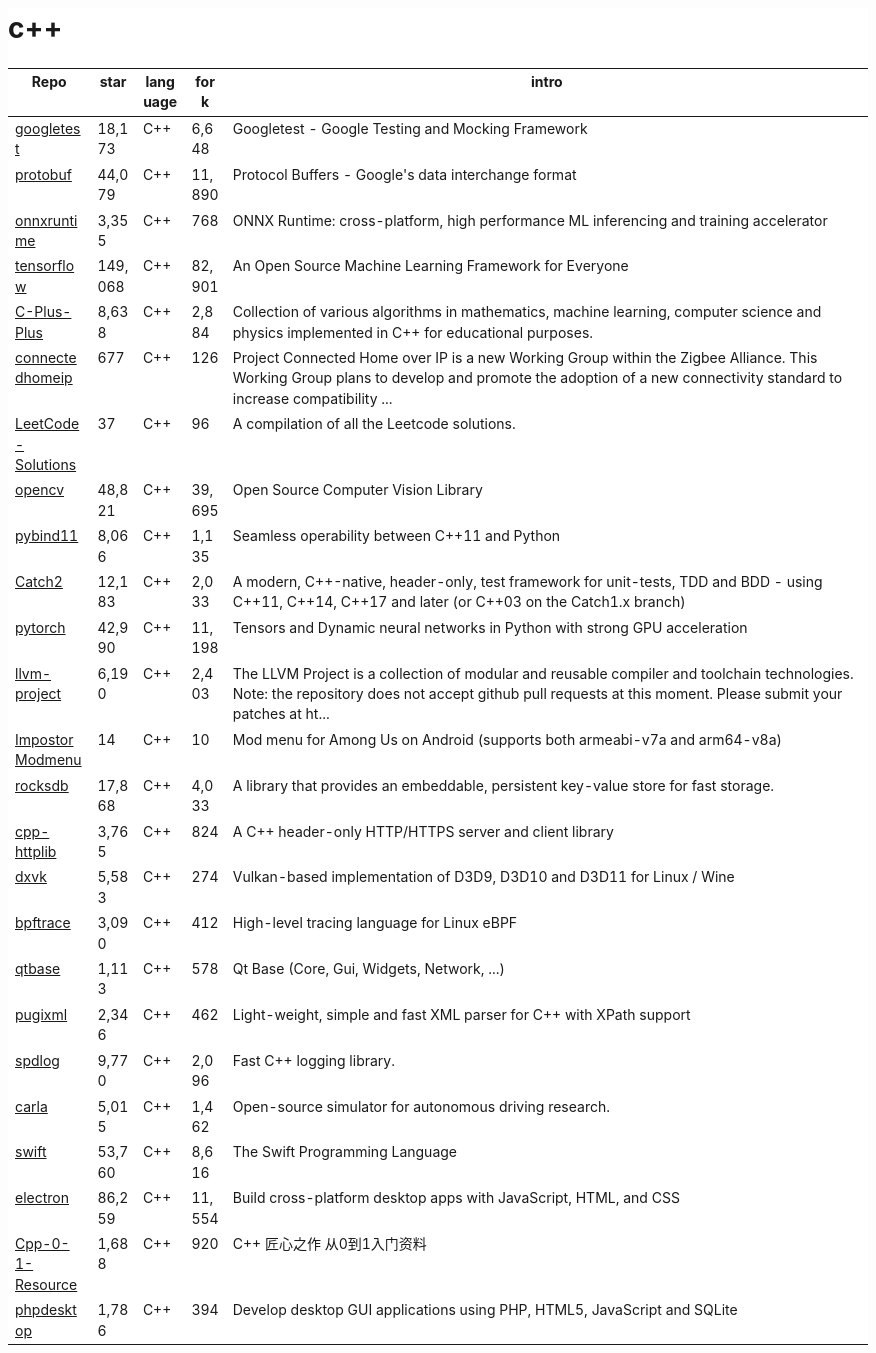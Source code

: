 
# c++

Repo|star|language|fork|intro
-|-|-|-|-
[googletest](https://github.com/google/googletest)|18,173|C++|6,648|Googletest - Google Testing and Mocking Framework
[protobuf](https://github.com/protocolbuffers/protobuf)|44,079|C++|11,890|Protocol Buffers - Google's data interchange format
[onnxruntime](https://github.com/microsoft/onnxruntime)|3,355|C++|768|ONNX Runtime: cross-platform, high performance ML inferencing and training accelerator
[tensorflow](https://github.com/tensorflow/tensorflow)|149,068|C++|82,901|An Open Source Machine Learning Framework for Everyone
[C-Plus-Plus](https://github.com/TheAlgorithms/C-Plus-Plus)|8,638|C++|2,884|Collection of various algorithms in mathematics, machine learning, computer science and physics implemented in C++ for educational purposes.
[connectedhomeip](https://github.com/project-chip/connectedhomeip)|677|C++|126|Project Connected Home over IP is a new Working Group within the Zigbee Alliance. This Working Group plans to develop and promote the adoption of a new connectivity standard to increase compatibility ...
[LeetCode-Solutions](https://github.com/SHY-Corp/LeetCode-Solutions)|37|C++|96|A compilation of all the Leetcode solutions.
[opencv](https://github.com/opencv/opencv)|48,821|C++|39,695|Open Source Computer Vision Library
[pybind11](https://github.com/pybind/pybind11)|8,066|C++|1,135|Seamless operability between C++11 and Python
[Catch2](https://github.com/catchorg/Catch2)|12,183|C++|2,033|A modern, C++-native, header-only, test framework for unit-tests, TDD and BDD - using C++11, C++14, C++17 and later (or C++03 on the Catch1.x branch)
[pytorch](https://github.com/pytorch/pytorch)|42,990|C++|11,198|Tensors and Dynamic neural networks in Python with strong GPU acceleration
[llvm-project](https://github.com/llvm/llvm-project)|6,190|C++|2,403|The LLVM Project is a collection of modular and reusable compiler and toolchain technologies. Note: the repository does not accept github pull requests at this moment. Please submit your patches at ht...
[ImpostorModmenu](https://github.com/Devilx86/ImpostorModmenu)|14|C++|10|Mod menu for Among Us on Android (supports both armeabi-v7a and arm64-v8a)
[rocksdb](https://github.com/facebook/rocksdb)|17,868|C++|4,033|A library that provides an embeddable, persistent key-value store for fast storage.
[cpp-httplib](https://github.com/yhirose/cpp-httplib)|3,765|C++|824|A C++ header-only HTTP/HTTPS server and client library
[dxvk](https://github.com/doitsujin/dxvk)|5,583|C++|274|Vulkan-based implementation of D3D9, D3D10 and D3D11 for Linux / Wine
[bpftrace](https://github.com/iovisor/bpftrace)|3,090|C++|412|High-level tracing language for Linux eBPF
[qtbase](https://github.com/qt/qtbase)|1,113|C++|578|Qt Base (Core, Gui, Widgets, Network, ...)
[pugixml](https://github.com/zeux/pugixml)|2,346|C++|462|Light-weight, simple and fast XML parser for C++ with XPath support
[spdlog](https://github.com/gabime/spdlog)|9,770|C++|2,096|Fast C++ logging library.
[carla](https://github.com/carla-simulator/carla)|5,015|C++|1,462|Open-source simulator for autonomous driving research.
[swift](https://github.com/apple/swift)|53,760|C++|8,616|The Swift Programming Language
[electron](https://github.com/electron/electron)|86,259|C++|11,554|Build cross-platform desktop apps with JavaScript, HTML, and CSS
[Cpp-0-1-Resource](https://github.com/AnkerLeng/Cpp-0-1-Resource)|1,688|C++|920|C++ 匠心之作 从0到1入门资料
[phpdesktop](https://github.com/cztomczak/phpdesktop)|1,786|C++|394|Develop desktop GUI applications using PHP, HTML5, JavaScript and SQLite
